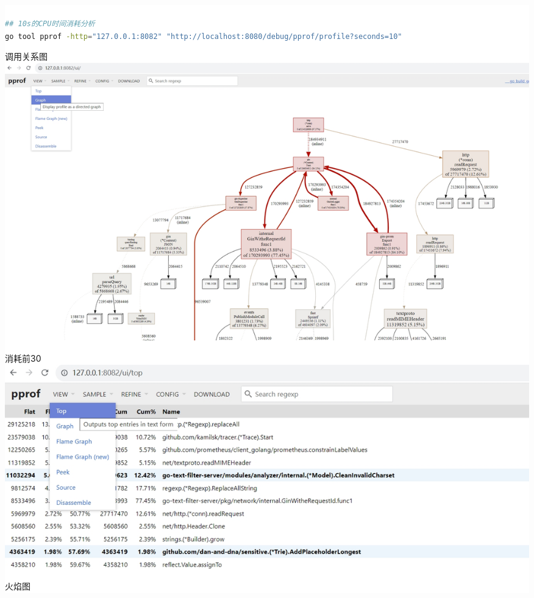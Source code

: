 ```bash

## 10s的CPU时间消耗分析
go tool pprof -http="127.0.0.1:8082" "http://localhost:8080/debug/pprof/profile?seconds=10"
```
调用关系图
![ddd](./imgs/2023813-22121.jpg)

消耗前30
![ddd](./imgs/2023813-22419.jpg)

火焰图